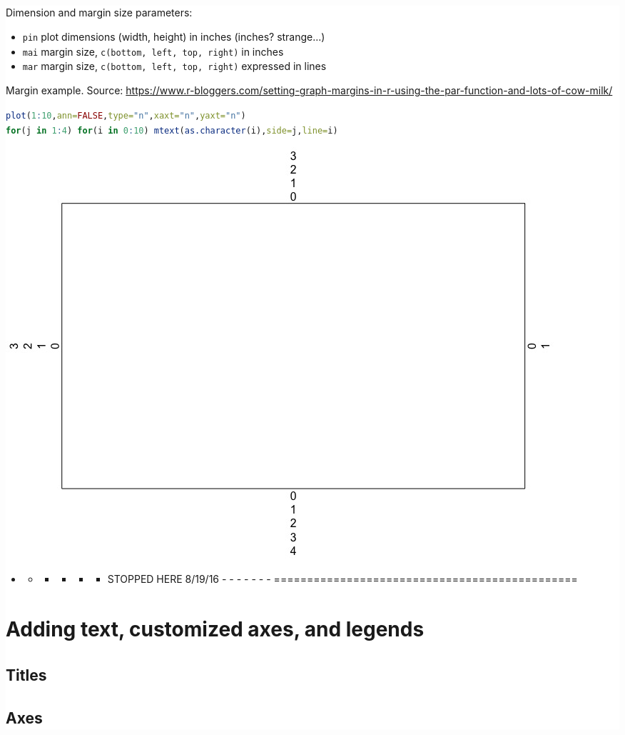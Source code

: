 Dimension and margin size parameters:

-   `pin` plot dimensions (width, height) in inches (inches? strange...)
-   `mai` margin size, `c(bottom, left, top, right)` in inches
-   `mar` margin size, `c(bottom, left, top, right)` expressed in lines

Margin example. Source: <https://www.r-bloggers.com/setting-graph-margins-in-r-using-the-par-function-and-lots-of-cow-milk/>

``` r
plot(1:10,ann=FALSE,type="n",xaxt="n",yaxt="n")
for(j in 1:4) for(i in 0:10) mtext(as.character(i),side=j,line=i)
```

![](graph_intro_files/figure-markdown_github/margin_example-1.jpeg)

- - - - - - STOPPED HERE 8/19/16 - - - - - - -
==============================================

Adding text, customized axes, and legends
=========================================

Titles
------

Axes
----
